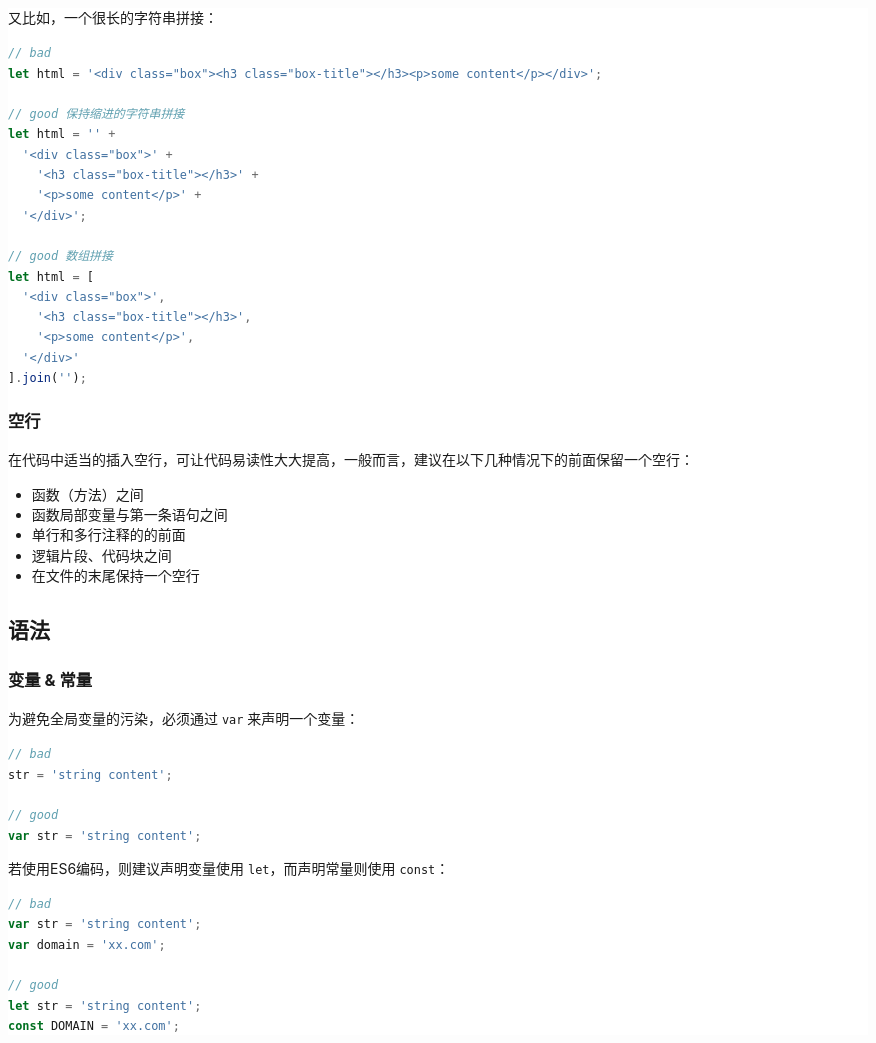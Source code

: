 又比如，一个很长的字符串拼接：

```js
// bad
let html = '<div class="box"><h3 class="box-title"></h3><p>some content</p></div>';

// good 保持缩进的字符串拼接
let html = '' +
  '<div class="box">' +
    '<h3 class="box-title"></h3>' +
    '<p>some content</p>' +
  '</div>';

// good 数组拼接
let html = [
  '<div class="box">',
    '<h3 class="box-title"></h3>',
    '<p>some content</p>',
  '</div>'
].join('');
```

### 空行

在代码中适当的插入空行，可让代码易读性大大提高，一般而言，建议在以下几种情况下的前面保留一个空行：

- 函数（方法）之间
- 函数局部变量与第一条语句之间
- 单行和多行注释的的前面
- 逻辑片段、代码块之间
- 在文件的末尾保持一个空行


## 语法

### 变量 & 常量

为避免全局变量的污染，必须通过 `var` 来声明一个变量：

```js
// bad
str = 'string content';

// good
var str = 'string content';
```

若使用ES6编码，则建议声明变量使用 `let`，而声明常量则使用 `const`：

```js
// bad
var str = 'string content';
var domain = 'xx.com';

// good
let str = 'string content';
const DOMAIN = 'xx.com';
```
